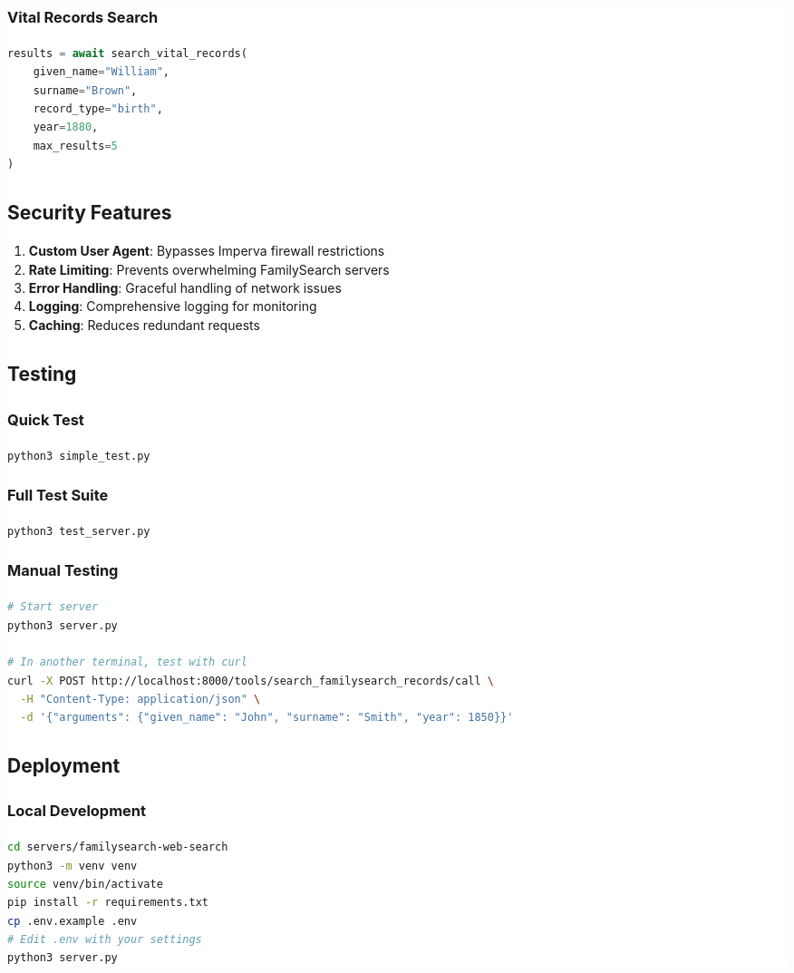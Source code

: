 ### Vital Records Search
```python
results = await search_vital_records(
    given_name="William",
    surname="Brown",
    record_type="birth",
    year=1880,
    max_results=5
)
```

## Security Features

1. **Custom User Agent**: Bypasses Imperva firewall restrictions
2. **Rate Limiting**: Prevents overwhelming FamilySearch servers
3. **Error Handling**: Graceful handling of network issues
4. **Logging**: Comprehensive logging for monitoring
5. **Caching**: Reduces redundant requests

## Testing

### Quick Test
```bash
python3 simple_test.py
```

### Full Test Suite
```bash
python3 test_server.py
```

### Manual Testing
```bash
# Start server
python3 server.py

# In another terminal, test with curl
curl -X POST http://localhost:8000/tools/search_familysearch_records/call \
  -H "Content-Type: application/json" \
  -d '{"arguments": {"given_name": "John", "surname": "Smith", "year": 1850}}'
```

## Deployment

### Local Development
```bash
cd servers/familysearch-web-search
python3 -m venv venv
source venv/bin/activate
pip install -r requirements.txt
cp .env.example .env
# Edit .env with your settings
python3 server.py
```
